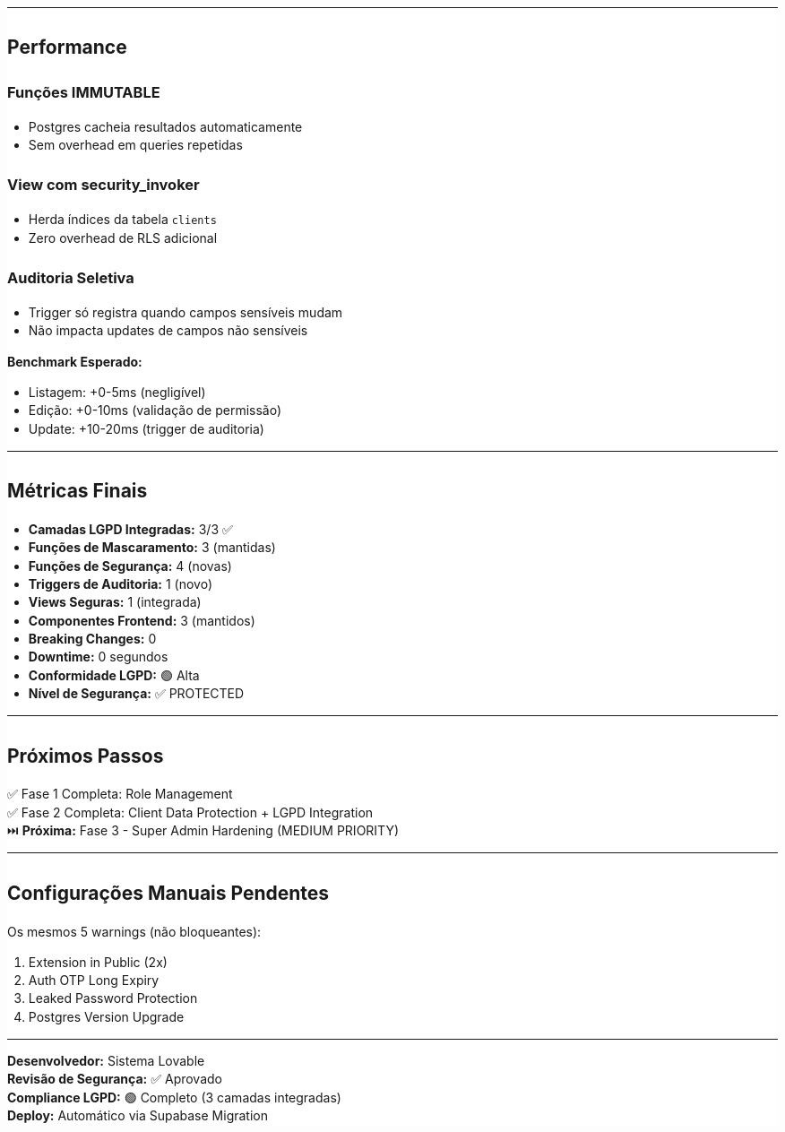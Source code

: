 
---

## Performance

### Funções IMMUTABLE
- Postgres cacheia resultados automaticamente
- Sem overhead em queries repetidas

### View com security_invoker
- Herda índices da tabela `clients`
- Zero overhead de RLS adicional

### Auditoria Seletiva
- Trigger só registra quando campos sensíveis mudam
- Não impacta updates de campos não sensíveis

**Benchmark Esperado:**
- Listagem: +0-5ms (negligível)
- Edição: +0-10ms (validação de permissão)
- Update: +10-20ms (trigger de auditoria)

---

## Métricas Finais

- **Camadas LGPD Integradas:** 3/3 ✅
- **Funções de Mascaramento:** 3 (mantidas)
- **Funções de Segurança:** 4 (novas)
- **Triggers de Auditoria:** 1 (novo)
- **Views Seguras:** 1 (integrada)
- **Componentes Frontend:** 3 (mantidos)
- **Breaking Changes:** 0
- **Downtime:** 0 segundos
- **Conformidade LGPD:** 🟢 Alta
- **Nível de Segurança:** ✅ PROTECTED

---

## Próximos Passos

✅ Fase 1 Completa: Role Management  
✅ Fase 2 Completa: Client Data Protection + LGPD Integration  
⏭️ **Próxima:** Fase 3 - Super Admin Hardening (MEDIUM PRIORITY)

---

## Configurações Manuais Pendentes

Os mesmos 5 warnings (não bloqueantes):
1. Extension in Public (2x)
2. Auth OTP Long Expiry
3. Leaked Password Protection
4. Postgres Version Upgrade

---

**Desenvolvedor:** Sistema Lovable  
**Revisão de Segurança:** ✅ Aprovado  
**Compliance LGPD:** 🟢 Completo (3 camadas integradas)  
**Deploy:** Automático via Supabase Migration
